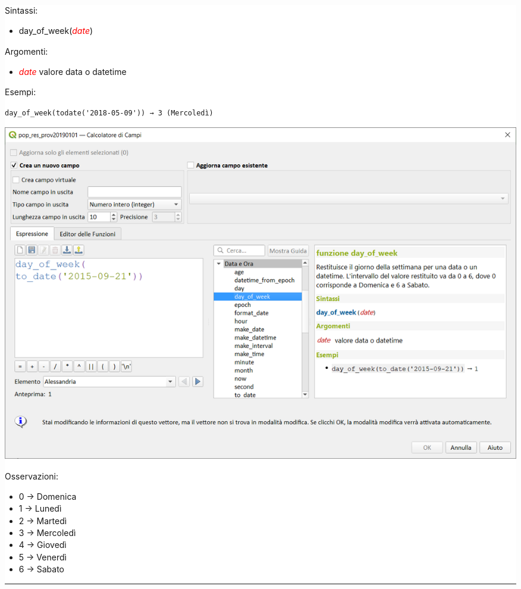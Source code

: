 Sintassi:

* day_of_week(_<span style="color:red;">date</span>_)

Argomenti:

* _<span style="color:red;">date</span>_ valore data o datetime

Esempi:

```
day_of_week(todate('2018-05-09')) → 3 (Mercoledì)
```

![](../../img/data_e_ora/day_of_week1.png)

Osservazioni:

* 0 → Domenica
* 1 → Lunedì
* 2 → Martedì
* 3 → Mercoledì
* 4 → Giovedì
* 5 → Venerdì
* 6 → Sabato

---
